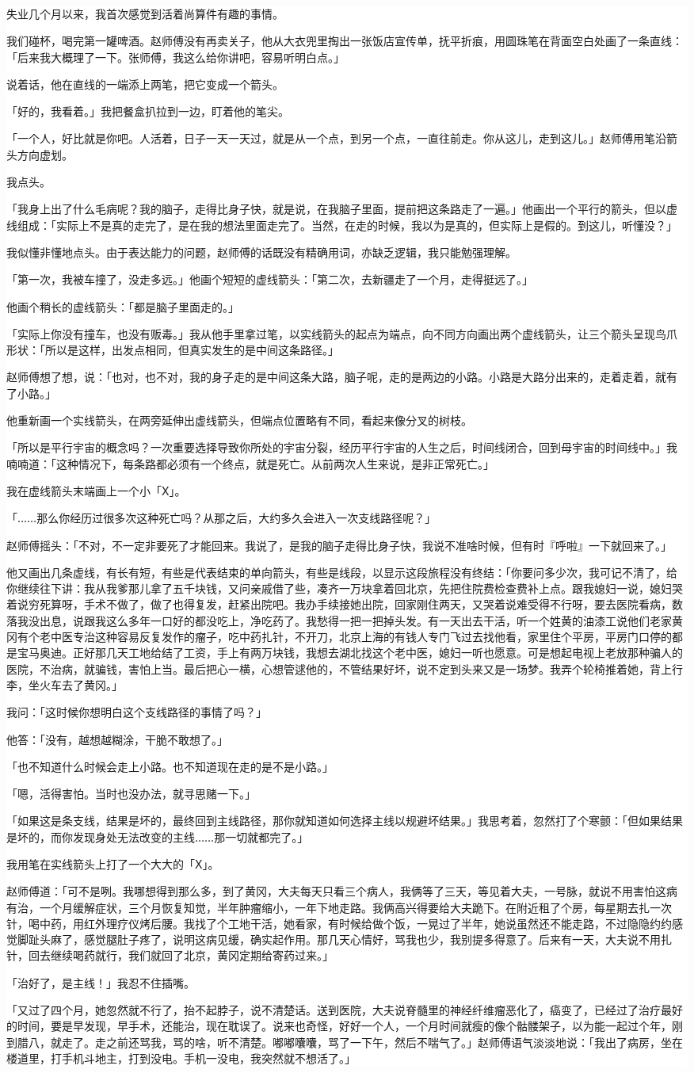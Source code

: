 失业几个月以来，我首次感觉到活着尚算件有趣的事情。

我们碰杯，喝完第一罐啤酒。赵师傅没有再卖关子，他从大衣兜里掏出一张饭店宣传单，抚平折痕，用圆珠笔在背面空白处画了一条直线：「后来我大概理了一下。张师傅，我这么给你讲吧，容易听明白点。」

说着话，他在直线的一端添上两笔，把它变成一个箭头。

「好的，我看着。」我把餐盒扒拉到一边，盯着他的笔尖。

「一个人，好比就是你吧。人活着，日子一天一天过，就是从一个点，到另一个点，一直往前走。你从这儿，走到这儿。」赵师傅用笔沿箭头方向虚划。

我点头。

「我身上出了什么毛病呢？我的脑子，走得比身子快，就是说，在我脑子里面，提前把这条路走了一遍。」他画出一个平行的箭头，但以虚线组成：「实际上不是真的走完了，是在我的想法里面走完了。当然，在走的时候，我以为是真的，但实际上是假的。到这儿，听懂没？」

我似懂非懂地点头。由于表达能力的问题，赵师傅的话既没有精确用词，亦缺乏逻辑，我只能勉强理解。

「第一次，我被车撞了，没走多远。」他画个短短的虚线箭头：「第二次，去新疆走了一个月，走得挺远了。」

他画个稍长的虚线箭头：「都是脑子里面走的。」

「实际上你没有撞车，也没有贩毒。」我从他手里拿过笔，以实线箭头的起点为端点，向不同方向画出两个虚线箭头，让三个箭头呈现鸟爪形状：「所以是这样，出发点相同，但真实发生的是中间这条路径。」

赵师傅想了想，说：「也对，也不对，我的身子走的是中间这条大路，脑子呢，走的是两边的小路。小路是大路分出来的，走着走着，就有了小路。」

他重新画一个实线箭头，在两旁延伸出虚线箭头，但端点位置略有不同，看起来像分叉的树枝。

「所以是平行宇宙的概念吗？一次重要选择导致你所处的宇宙分裂，经历平行宇宙的人生之后，时间线闭合，回到母宇宙的时间线中。」我喃喃道：「这种情况下，每条路都必须有一个终点，就是死亡。从前两次人生来说，是非正常死亡。」

我在虚线箭头末端画上一个小「X」。

「……那么你经历过很多次这种死亡吗？从那之后，大约多久会进入一次支线路径呢？」

赵师傅摇头：「不对，不一定非要死了才能回来。我说了，是我的脑子走得比身子快，我说不准啥时候，但有时『呼啦』一下就回来了。」

他又画出几条虚线，有长有短，有些是代表结束的单向箭头，有些是线段，以显示这段旅程没有终结：「你要问多少次，我可记不清了，给你继续往下讲：我从我爹那儿拿了五千块钱，又问亲戚借了些，凑齐一万块拿着回北京，先把住院费检查费补上点。跟我媳妇一说，媳妇哭着说穷死算呀，手术不做了，做了也得复发，赶紧出院吧。我办手续接她出院，回家刚住两天，又哭着说难受得不行呀，要去医院看病，数落我没出息，说跟我这么多年一口好的都没吃上，净吃药了。我愁得一把一把掉头发。有一天出去干活，听一个姓黄的油漆工说他们老家黄冈有个老中医专治这种容易反复发作的瘤子，吃中药扎针，不开刀，北京上海的有钱人专门飞过去找他看，家里住个平房，平房门口停的都是宝马奥迪。正好那几天工地给结了工资，手上有两万块钱，我想去湖北找这个老中医，媳妇一听也愿意。可是想起电视上老放那种骗人的医院，不治病，就骗钱，害怕上当。最后把心一横，心想管逑他的，不管结果好坏，说不定到头来又是一场梦。我弄个轮椅推着她，背上行李，坐火车去了黄冈。」

我问：「这时候你想明白这个支线路径的事情了吗？」

他答：「没有，越想越糊涂，干脆不敢想了。」

「也不知道什么时候会走上小路。也不知道现在走的是不是小路。」

「嗯，活得害怕。当时也没办法，就寻思赌一下。」

「如果这是条支线，结果是坏的，最终回到主线路径，那你就知道如何选择主线以规避坏结果。」我思考着，忽然打了个寒颤：「但如果结果是坏的，而你发现身处无法改变的主线……那一切就都完了。」

我用笔在实线箭头上打了一个大大的「X」。

赵师傅道：「可不是咧。我哪想得到那么多，到了黄冈，大夫每天只看三个病人，我俩等了三天，等见着大夫，一号脉，就说不用害怕这病有治，一个月缓解症状，三个月恢复知觉，半年肿瘤缩小，一年下地走路。我俩高兴得要给大夫跪下。在附近租了个房，每星期去扎一次针，喝中药，用红外理疗仪烤后腰。我找了个工地干活，她看家，有时候给做个饭，一晃过了半年，她说虽然还不能走路，不过隐隐约约感觉脚趾头麻了，感觉腿肚子疼了，说明这病见缓，确实起作用。那几天心情好，骂我也少，我别提多得意了。后来有一天，大夫说不用扎针，回去继续喝药就行，我们就回了北京，黄冈定期给寄药过来。」

「治好了，是主线！」我忍不住插嘴。

「又过了四个月，她忽然就不行了，抬不起脖子，说不清楚话。送到医院，大夫说脊髓里的神经纤维瘤恶化了，癌变了，已经过了治疗最好的时间，要是早发现，早手术，还能治，现在耽误了。说来也奇怪，好好一个人，一个月时间就瘦的像个骷髅架子，以为能一起过个年，刚到腊八，就走了。走之前还骂我，骂的啥，听不清楚。嘟嘟囔囔，骂了一下午，然后不喘气了。」赵师傅语气淡淡地说：「我出了病房，坐在楼道里，打手机斗地主，打到没电。手机一没电，我突然就不想活了。」

